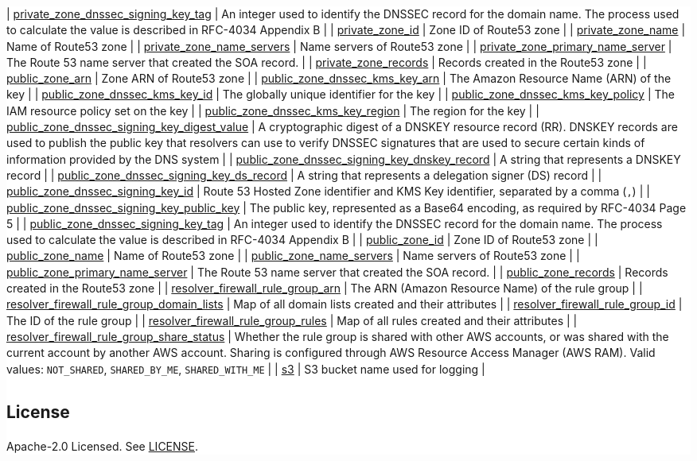 | <a name="output_private_zone_dnssec_signing_key_tag"></a> [private\_zone\_dnssec\_signing\_key\_tag](#output\_private\_zone\_dnssec\_signing\_key\_tag) | An integer used to identify the DNSSEC record for the domain name. The process used to calculate the value is described in RFC-4034 Appendix B |
| <a name="output_private_zone_id"></a> [private\_zone\_id](#output\_private\_zone\_id) | Zone ID of Route53 zone |
| <a name="output_private_zone_name"></a> [private\_zone\_name](#output\_private\_zone\_name) | Name of Route53 zone |
| <a name="output_private_zone_name_servers"></a> [private\_zone\_name\_servers](#output\_private\_zone\_name\_servers) | Name servers of Route53 zone |
| <a name="output_private_zone_primary_name_server"></a> [private\_zone\_primary\_name\_server](#output\_private\_zone\_primary\_name\_server) | The Route 53 name server that created the SOA record. |
| <a name="output_private_zone_records"></a> [private\_zone\_records](#output\_private\_zone\_records) | Records created in the Route53 zone |
| <a name="output_public_zone_arn"></a> [public\_zone\_arn](#output\_public\_zone\_arn) | Zone ARN of Route53 zone |
| <a name="output_public_zone_dnssec_kms_key_arn"></a> [public\_zone\_dnssec\_kms\_key\_arn](#output\_public\_zone\_dnssec\_kms\_key\_arn) | The Amazon Resource Name (ARN) of the key |
| <a name="output_public_zone_dnssec_kms_key_id"></a> [public\_zone\_dnssec\_kms\_key\_id](#output\_public\_zone\_dnssec\_kms\_key\_id) | The globally unique identifier for the key |
| <a name="output_public_zone_dnssec_kms_key_policy"></a> [public\_zone\_dnssec\_kms\_key\_policy](#output\_public\_zone\_dnssec\_kms\_key\_policy) | The IAM resource policy set on the key |
| <a name="output_public_zone_dnssec_kms_key_region"></a> [public\_zone\_dnssec\_kms\_key\_region](#output\_public\_zone\_dnssec\_kms\_key\_region) | The region for the key |
| <a name="output_public_zone_dnssec_signing_key_digest_value"></a> [public\_zone\_dnssec\_signing\_key\_digest\_value](#output\_public\_zone\_dnssec\_signing\_key\_digest\_value) | A cryptographic digest of a DNSKEY resource record (RR). DNSKEY records are used to publish the public key that resolvers can use to verify DNSSEC signatures that are used to secure certain kinds of information provided by the DNS system |
| <a name="output_public_zone_dnssec_signing_key_dnskey_record"></a> [public\_zone\_dnssec\_signing\_key\_dnskey\_record](#output\_public\_zone\_dnssec\_signing\_key\_dnskey\_record) | A string that represents a DNSKEY record |
| <a name="output_public_zone_dnssec_signing_key_ds_record"></a> [public\_zone\_dnssec\_signing\_key\_ds\_record](#output\_public\_zone\_dnssec\_signing\_key\_ds\_record) | A string that represents a delegation signer (DS) record |
| <a name="output_public_zone_dnssec_signing_key_id"></a> [public\_zone\_dnssec\_signing\_key\_id](#output\_public\_zone\_dnssec\_signing\_key\_id) | Route 53 Hosted Zone identifier and KMS Key identifier, separated by a comma (`,`) |
| <a name="output_public_zone_dnssec_signing_key_public_key"></a> [public\_zone\_dnssec\_signing\_key\_public\_key](#output\_public\_zone\_dnssec\_signing\_key\_public\_key) | The public key, represented as a Base64 encoding, as required by RFC-4034 Page 5 |
| <a name="output_public_zone_dnssec_signing_key_tag"></a> [public\_zone\_dnssec\_signing\_key\_tag](#output\_public\_zone\_dnssec\_signing\_key\_tag) | An integer used to identify the DNSSEC record for the domain name. The process used to calculate the value is described in RFC-4034 Appendix B |
| <a name="output_public_zone_id"></a> [public\_zone\_id](#output\_public\_zone\_id) | Zone ID of Route53 zone |
| <a name="output_public_zone_name"></a> [public\_zone\_name](#output\_public\_zone\_name) | Name of Route53 zone |
| <a name="output_public_zone_name_servers"></a> [public\_zone\_name\_servers](#output\_public\_zone\_name\_servers) | Name servers of Route53 zone |
| <a name="output_public_zone_primary_name_server"></a> [public\_zone\_primary\_name\_server](#output\_public\_zone\_primary\_name\_server) | The Route 53 name server that created the SOA record. |
| <a name="output_public_zone_records"></a> [public\_zone\_records](#output\_public\_zone\_records) | Records created in the Route53 zone |
| <a name="output_resolver_firewall_rule_group_arn"></a> [resolver\_firewall\_rule\_group\_arn](#output\_resolver\_firewall\_rule\_group\_arn) | The ARN (Amazon Resource Name) of the rule group |
| <a name="output_resolver_firewall_rule_group_domain_lists"></a> [resolver\_firewall\_rule\_group\_domain\_lists](#output\_resolver\_firewall\_rule\_group\_domain\_lists) | Map of all domain lists created and their attributes |
| <a name="output_resolver_firewall_rule_group_id"></a> [resolver\_firewall\_rule\_group\_id](#output\_resolver\_firewall\_rule\_group\_id) | The ID of the rule group |
| <a name="output_resolver_firewall_rule_group_rules"></a> [resolver\_firewall\_rule\_group\_rules](#output\_resolver\_firewall\_rule\_group\_rules) | Map of all rules created and their attributes |
| <a name="output_resolver_firewall_rule_group_share_status"></a> [resolver\_firewall\_rule\_group\_share\_status](#output\_resolver\_firewall\_rule\_group\_share\_status) | Whether the rule group is shared with other AWS accounts, or was shared with the current account by another AWS account. Sharing is configured through AWS Resource Access Manager (AWS RAM). Valid values: `NOT_SHARED`, `SHARED_BY_ME`, `SHARED_WITH_ME` |
| <a name="output_s3"></a> [s3](#output\_s3) | S3 bucket name used for logging |


## License

Apache-2.0 Licensed. See [LICENSE](https://github.com/terraform-aws-modules/terraform-aws-ecs/blob/master/LICENSE).
